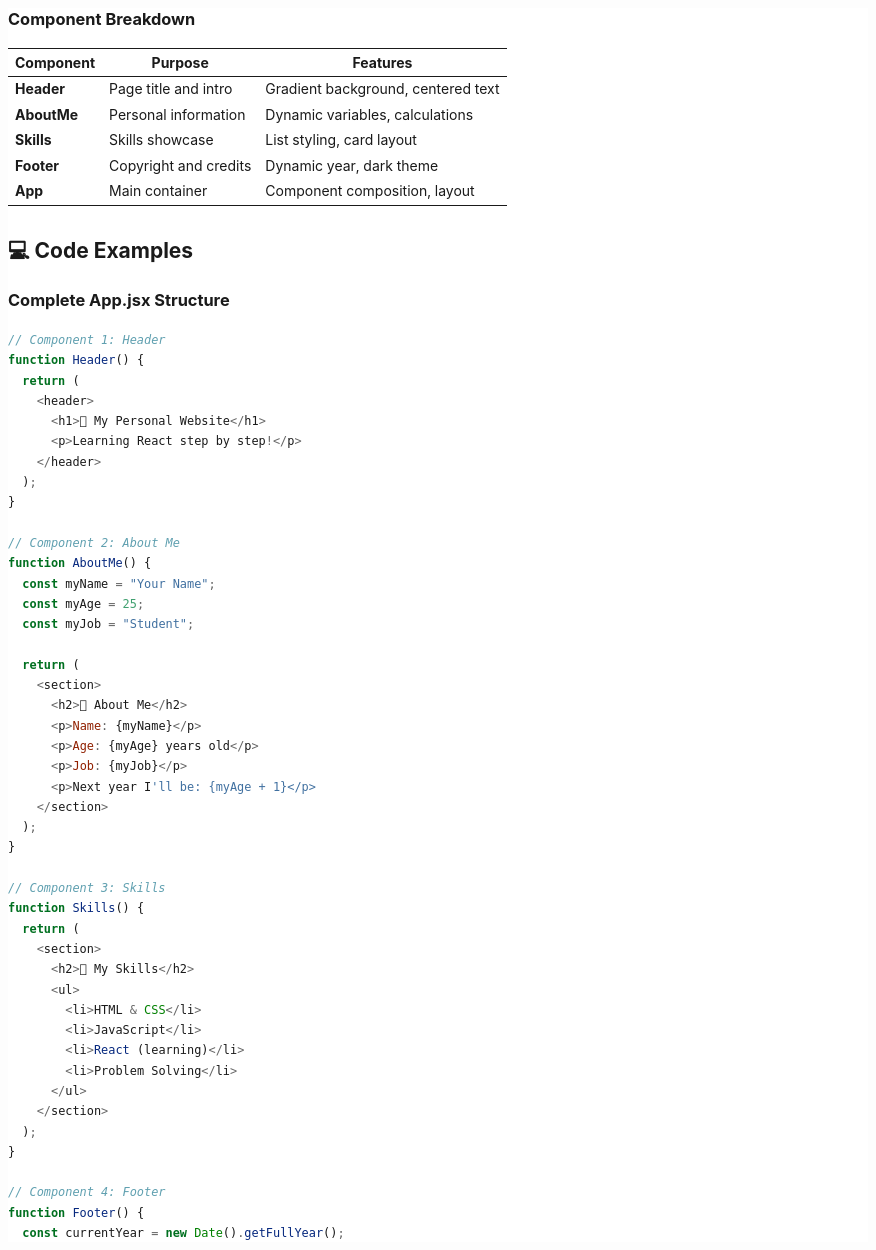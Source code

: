 ### Component Breakdown

| Component   | Purpose               | Features                           |
| ----------- | --------------------- | ---------------------------------- |
| **Header**  | Page title and intro  | Gradient background, centered text |
| **AboutMe** | Personal information  | Dynamic variables, calculations    |
| **Skills**  | Skills showcase       | List styling, card layout          |
| **Footer**  | Copyright and credits | Dynamic year, dark theme           |
| **App**     | Main container        | Component composition, layout      |

## 💻 Code Examples

### Complete App.jsx Structure

```javascript
// Component 1: Header
function Header() {
  return (
    <header>
      <h1>🎯 My Personal Website</h1>
      <p>Learning React step by step!</p>
    </header>
  );
}

// Component 2: About Me
function AboutMe() {
  const myName = "Your Name";
  const myAge = 25;
  const myJob = "Student";

  return (
    <section>
      <h2>👤 About Me</h2>
      <p>Name: {myName}</p>
      <p>Age: {myAge} years old</p>
      <p>Job: {myJob}</p>
      <p>Next year I'll be: {myAge + 1}</p>
    </section>
  );
}

// Component 3: Skills
function Skills() {
  return (
    <section>
      <h2>💪 My Skills</h2>
      <ul>
        <li>HTML & CSS</li>
        <li>JavaScript</li>
        <li>React (learning)</li>
        <li>Problem Solving</li>
      </ul>
    </section>
  );
}

// Component 4: Footer
function Footer() {
  const currentYear = new Date().getFullYear();
```